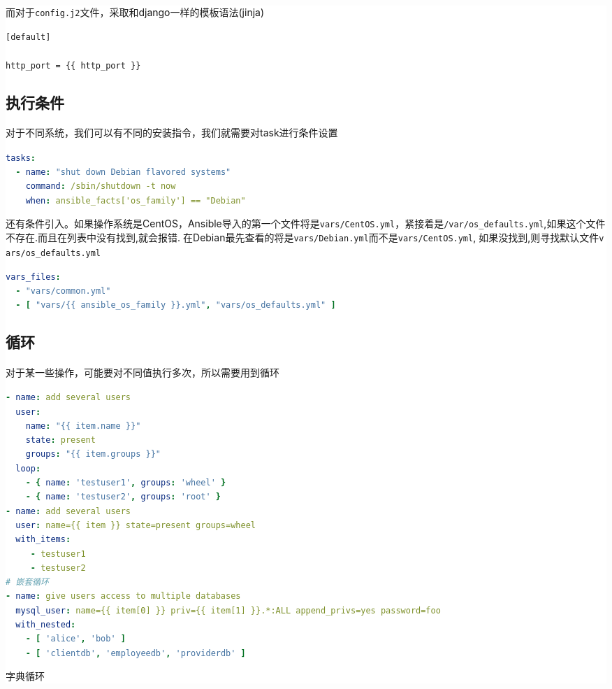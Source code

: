 而对于`config.j2`文件，采取和django一样的模板语法(jinja)

```j2
[default]

http_port = {{ http_port }}
```

## 执行条件

对于不同系统，我们可以有不同的安装指令，我们就需要对task进行条件设置

```yml
tasks:
  - name: "shut down Debian flavored systems"
    command: /sbin/shutdown -t now
    when: ansible_facts['os_family'] == "Debian"
```

还有条件引入。如果操作系统是CentOS，Ansible导入的第一个文件将是`vars/CentOS.yml`，紧接着是`/var/os_defaults.yml`,如果这个文件不存在.而且在列表中没有找到,就会报错. 在Debian最先查看的将是`vars/Debian.yml`而不是`vars/CentOS.yml`, 如果没找到,则寻找默认文件`vars/os_defaults.yml`

```yml
vars_files:
  - "vars/common.yml"
  - [ "vars/{{ ansible_os_family }}.yml", "vars/os_defaults.yml" ]
```

## 循环

对于某一些操作，可能要对不同值执行多次，所以需要用到循环

```yml
- name: add several users
  user:
    name: "{{ item.name }}"
    state: present
    groups: "{{ item.groups }}"
  loop:
    - { name: 'testuser1', groups: 'wheel' }
    - { name: 'testuser2', groups: 'root' }
- name: add several users
  user: name={{ item }} state=present groups=wheel
  with_items:
     - testuser1
     - testuser2
# 嵌套循环
- name: give users access to multiple databases
  mysql_user: name={{ item[0] }} priv={{ item[1] }}.*:ALL append_privs=yes password=foo
  with_nested:
    - [ 'alice', 'bob' ]
    - [ 'clientdb', 'employeedb', 'providerdb' ]
```

字典循环
